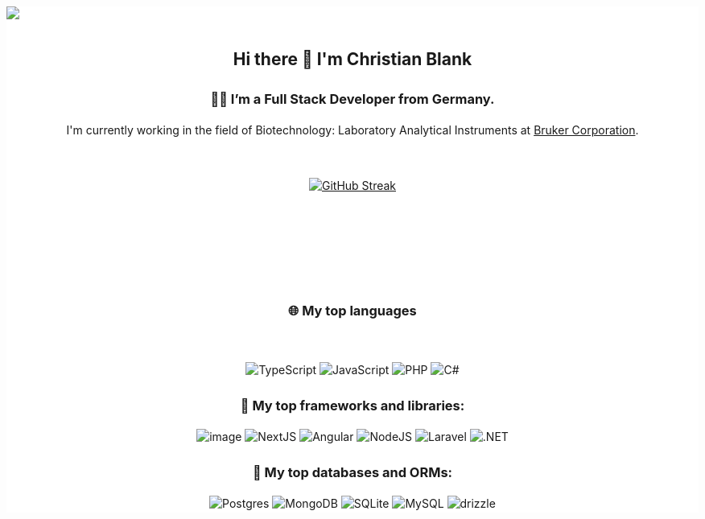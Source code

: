 <img width=100% src="https://capsule-render.vercel.app/api?type=waving&color=6391dd&height=120&section=header"/>
<div align="center">

## Hi there 👋 I'm Christian Blank

### 👨‍💻 I’m a Full Stack Developer from Germany.
I'm currently working in the field of Biotechnology: Laboratory Analytical Instruments at [Bruker Corporation](https://www.bruker.com/en.html).

<br />

[![GitHub Streak](https://streak-stats.demolab.com/?user=Cyneric&theme=tokyonight)](https://git.io/streak-stats)

<br />
<br />
<br />
<br />

#

### 🌐 My top languages

<br />

![TypeScript](https://img.shields.io/badge/TypeScript-007ACC?style=for-the-badge&logo=typescript&logoColor=white)
![JavaScript](https://img.shields.io/badge/JavaScript-F7DF1E?style=for-the-badge&logo=javascript&logoColor=black)
![PHP](https://img.shields.io/badge/PHP-777BB4?style=for-the-badge&logo=php&logoColor=white)
![C#](https://img.shields.io/badge/C%23-239120?style=for-the-badge&logo=c-sharp&logoColor=white)

### 📓 My top frameworks and libraries:

![image](https://img.shields.io/badge/React-20232A?style=for-the-badge&logo=react&logoColor=61DAFB)
![NextJS](https://img.shields.io/badge/next%20js-000000?style=for-the-badge&logo=nextdotjs&logoColor=white)
![Angular](https://img.shields.io/badge/Angular-DD0031?style=for-the-badge&logo=angular&logoColor=white)
![NodeJS](https://img.shields.io/badge/Node%20js-339933?style=for-the-badge&logo=nodedotjs&logoColor=white)
![Laravel](https://img.shields.io/badge/laravel-%23FF2D20.svg?style=for-the-badge&logo=laravel&logoColor=white)
![.NET](https://img.shields.io/badge/.NET-5C2D91?style=for-the-badge&logo=.net&logoColor=white)

### 📅 My top databases and ORMs:

![Postgres](https://img.shields.io/badge/Postgres-316192?style=for-the-badge&logo=postgresql&logoColor=white)
![MongoDB](https://img.shields.io/badge/MongoDB-%234ea94b.svg?style=for-the-badge&logo=mongodb&logoColor=white)
![SQLite](https://img.shields.io/badge/SQLite-000?style=for-the-badge&logo=sqlite&logoColor=07405E)
![MySQL](https://img.shields.io/badge/MySQL-00000F?style=for-the-badge&logo=mysql&logoColor=white)
![drizzle](https://img.shields.io/badge/drizzle-C5F74F?style=for-the-badge&logo=drizzle&logoColor=black)
